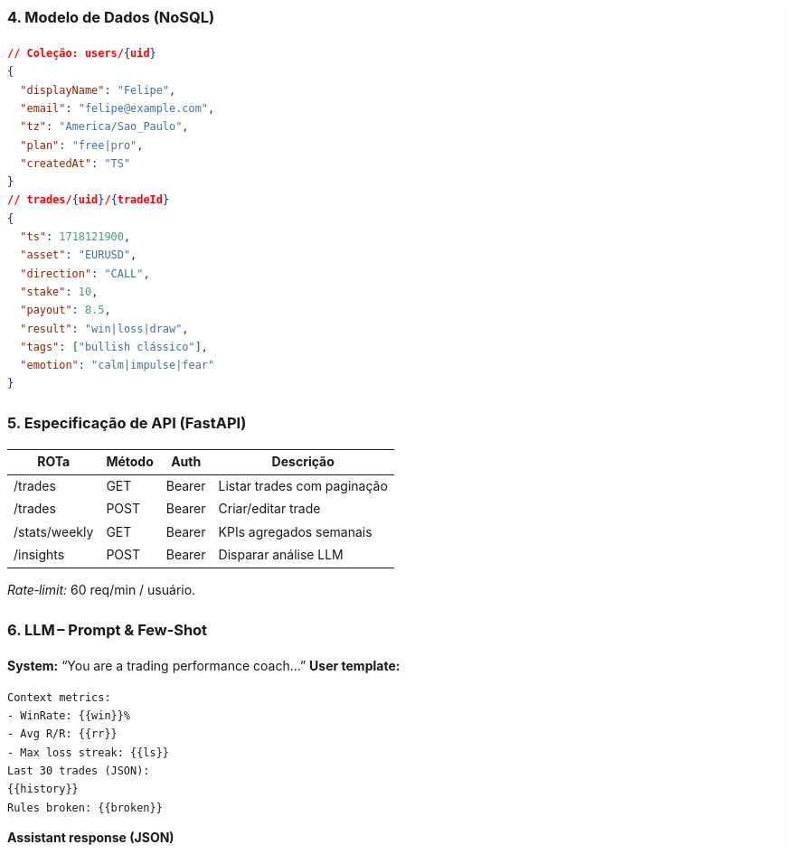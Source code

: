 ### 4. Modelo de Dados (NoSQL)

```json
// Coleção: users/{uid}
{
  "displayName": "Felipe",
  "email": "felipe@example.com",
  "tz": "America/Sao_Paulo",
  "plan": "free|pro",
  "createdAt": "TS"
}
// trades/{uid}/{tradeId}
{
  "ts": 1718121900,
  "asset": "EURUSD",
  "direction": "CALL",
  "stake": 10,
  "payout": 8.5,
  "result": "win|loss|draw",
  "tags": ["bullish clássico"],
  "emotion": "calm|impulse|fear"
}
```

### 5. Especificação de API (FastAPI)

| ROTa          | Método | Auth   | Descrição                   |
| ------------- | ------ | ------ | --------------------------- |
| /trades       | GET    | Bearer | Listar trades com paginação |
| /trades       | POST   | Bearer | Criar/editar trade          |
| /stats/weekly | GET    | Bearer | KPIs agregados semanais     |
| /insights     | POST   | Bearer | Disparar análise LLM        |

*Rate‑limit:* 60 req/min / usuário.

### 6. LLM – Prompt & Few‑Shot

**System:** “You are a trading performance coach…”
**User template:**

```
Context metrics:
- WinRate: {{win}}%
- Avg R/R: {{rr}}
- Max loss streak: {{ls}}
Last 30 trades (JSON):
{{history}}
Rules broken: {{broken}}
```

**Assistant response (JSON)**
